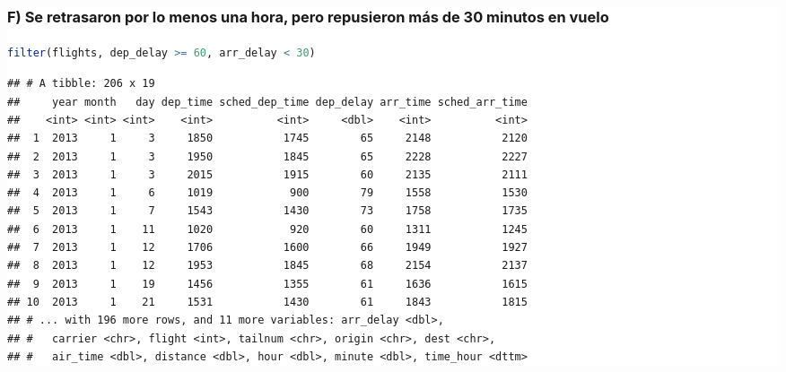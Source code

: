 ### F) Se retrasaron por lo menos una hora, pero repusieron más de 30 minutos en vuelo

``` r
filter(flights, dep_delay >= 60, arr_delay < 30)
```

    ## # A tibble: 206 x 19
    ##     year month   day dep_time sched_dep_time dep_delay arr_time sched_arr_time
    ##    <int> <int> <int>    <int>          <int>     <dbl>    <int>          <int>
    ##  1  2013     1     3     1850           1745        65     2148           2120
    ##  2  2013     1     3     1950           1845        65     2228           2227
    ##  3  2013     1     3     2015           1915        60     2135           2111
    ##  4  2013     1     6     1019            900        79     1558           1530
    ##  5  2013     1     7     1543           1430        73     1758           1735
    ##  6  2013     1    11     1020            920        60     1311           1245
    ##  7  2013     1    12     1706           1600        66     1949           1927
    ##  8  2013     1    12     1953           1845        68     2154           2137
    ##  9  2013     1    19     1456           1355        61     1636           1615
    ## 10  2013     1    21     1531           1430        61     1843           1815
    ## # ... with 196 more rows, and 11 more variables: arr_delay <dbl>,
    ## #   carrier <chr>, flight <int>, tailnum <chr>, origin <chr>, dest <chr>,
    ## #   air_time <dbl>, distance <dbl>, hour <dbl>, minute <dbl>, time_hour <dttm>

